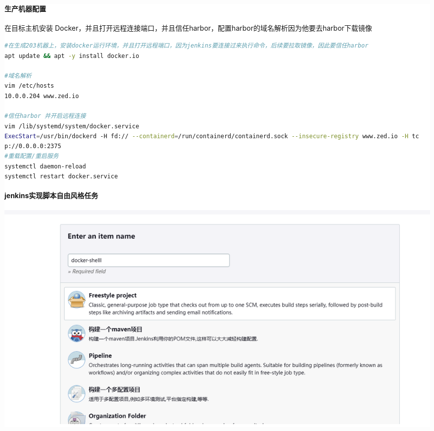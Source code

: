 





#### 生产机器配置

在目标主机安装 Docker，并且打开远程连接端口，并且信任harbor，配置harbor的域名解析因为他要去harbor下载镜像

```bash
#在生成203机器上，安装docker运行环境，并且打开远程端口，因为jenkins要连接过来执行命令，后续要拉取镜像，因此要信任harbor
apt update && apt -y install docker.io

#域名解析
vim /etc/hosts
10.0.0.204 www.zed.io

#信任harbor 并开启远程连接
vim /lib/systemd/system/docker.service
ExecStart=/usr/bin/dockerd -H fd:// --containerd=/run/containerd/containerd.sock --insecure-registry www.zed.io -H tcp://0.0.0.0:2375
#重载配置/重启服务
systemctl daemon-reload 
systemctl restart docker.service
```



















#### jenkins实现脚本自由风格任务

![image-20240312115349563](../笔记图片/image-20240312115349563.png)
